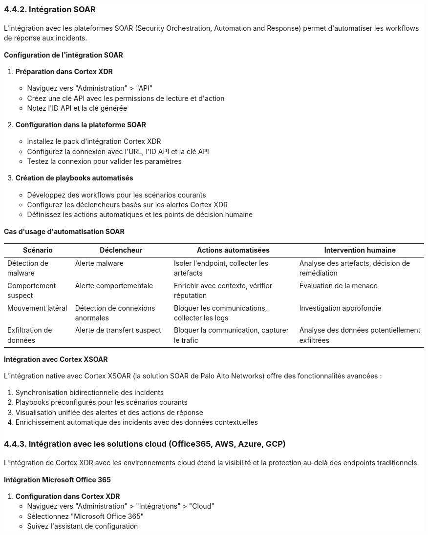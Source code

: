### 4.4.2. Intégration SOAR

L'intégration avec les plateformes SOAR (Security Orchestration, Automation and Response) permet d'automatiser les workflows de réponse aux incidents.

**Configuration de l'intégration SOAR**

1. **Préparation dans Cortex XDR**
   - Naviguez vers "Administration" > "API"
   - Créez une clé API avec les permissions de lecture et d'action
   - Notez l'ID API et la clé générée

2. **Configuration dans la plateforme SOAR**
   - Installez le pack d'intégration Cortex XDR
   - Configurez la connexion avec l'URL, l'ID API et la clé API
   - Testez la connexion pour valider les paramètres

3. **Création de playbooks automatisés**
   - Développez des workflows pour les scénarios courants
   - Configurez les déclencheurs basés sur les alertes Cortex XDR
   - Définissez les actions automatiques et les points de décision humaine

**Cas d'usage d'automatisation SOAR**

| Scénario | Déclencheur | Actions automatisées | Intervention humaine |
|----------|-------------|----------------------|---------------------|
| Détection de malware | Alerte malware | Isoler l'endpoint, collecter les artefacts | Analyse des artefacts, décision de remédiation |
| Comportement suspect | Alerte comportementale | Enrichir avec contexte, vérifier réputation | Évaluation de la menace |
| Mouvement latéral | Détection de connexions anormales | Bloquer les communications, collecter les logs | Investigation approfondie |
| Exfiltration de données | Alerte de transfert suspect | Bloquer la communication, capturer le trafic | Analyse des données potentiellement exfiltrées |

**Intégration avec Cortex XSOAR**

L'intégration native avec Cortex XSOAR (la solution SOAR de Palo Alto Networks) offre des fonctionnalités avancées :

1. Synchronisation bidirectionnelle des incidents
2. Playbooks préconfigurés pour les scénarios courants
3. Visualisation unifiée des alertes et des actions de réponse
4. Enrichissement automatique des incidents avec des données contextuelles

### 4.4.3. Intégration avec les solutions cloud (Office365, AWS, Azure, GCP)

L'intégration de Cortex XDR avec les environnements cloud étend la visibilité et la protection au-delà des endpoints traditionnels.

**Intégration Microsoft Office 365**

1. **Configuration dans Cortex XDR**
   - Naviguez vers "Administration" > "Intégrations" > "Cloud"
   - Sélectionnez "Microsoft Office 365"
   - Suivez l'assistant de configuration
